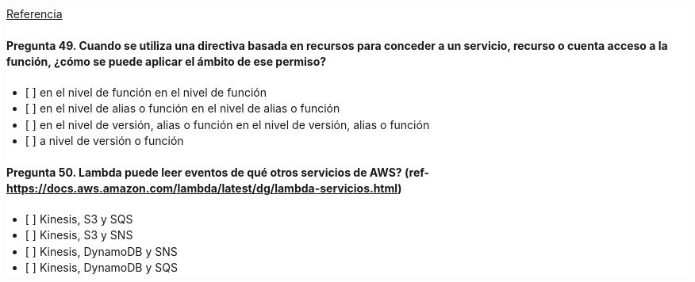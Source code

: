 [Referencia](https://docs.aws.amazon.com/whitepapers/latest/security-overview-aws-lambda/lambda-functions-and-layers.html)

#### Pregunta 49. Cuando se utiliza una directiva basada en recursos para conceder a un servicio, recurso o cuenta acceso a la función, ¿cómo se puede aplicar el ámbito de ese permiso?

- \[ ] en el nivel de función en el nivel de función
- \[ ] en el nivel de alias o función en el nivel de alias o función
- \[ ] en el nivel de versión, alias o función en el nivel de versión, alias o función
- \[ ] a nivel de versión o función

#### Pregunta 50. Lambda puede leer eventos de qué otros servicios de AWS? (ref-https://docs.aws.amazon.com/lambda/latest/dg/lambda-servicios.html)

- \[ ] Kinesis, S3 y SQS
- \[ ] Kinesis, S3 y SNS
- \[ ] Kinesis, DynamoDB y SNS
- \[ ] Kinesis, DynamoDB y SQS
